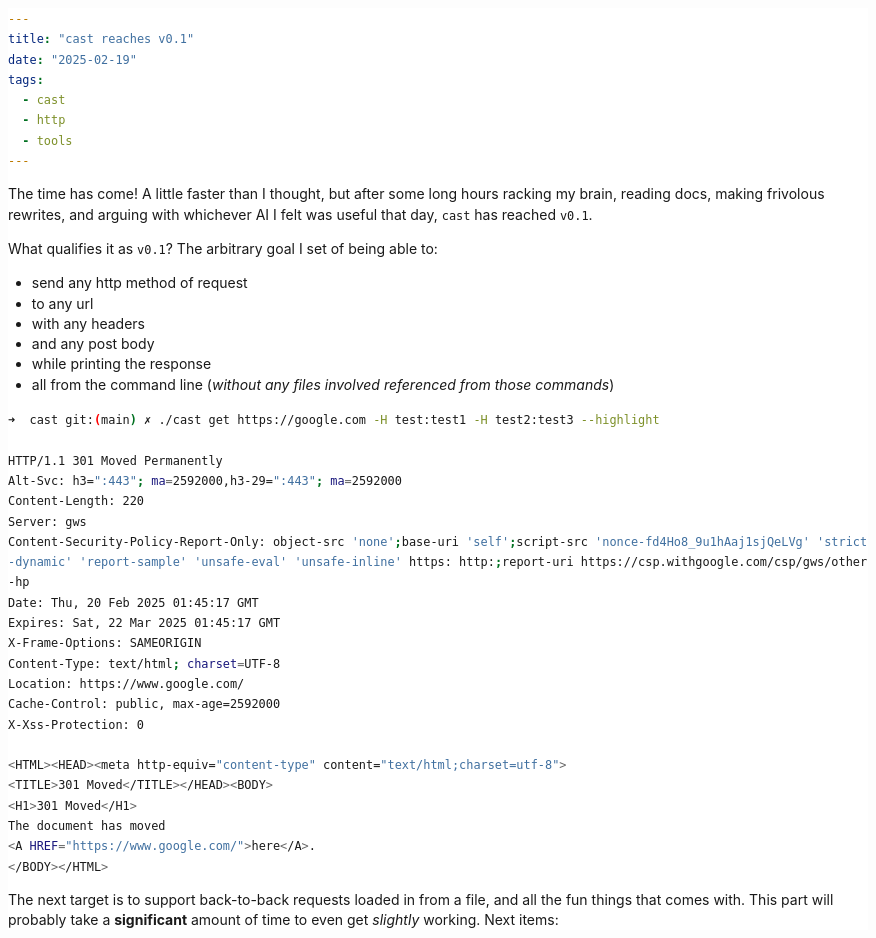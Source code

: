```yaml
---
title: "cast reaches v0.1"
date: "2025-02-19"
tags:
  - cast
  - http
  - tools
---
```


The time has come! A little faster than I thought, but after some long hours racking my brain, reading docs, making frivolous rewrites, and arguing with whichever AI I felt was useful that day, `cast` has reached `v0.1`.

What qualifies it as `v0.1`? The arbitrary goal I set of being able to:

- send any http method of request
- to any url
- with any headers
- and any post body
- while printing the response
- all from the command line (*without any files involved referenced from those commands*)

```bash
➜  cast git:(main) ✗ ./cast get https://google.com -H test:test1 -H test2:test3 --highlight

HTTP/1.1 301 Moved Permanently
Alt-Svc: h3=":443"; ma=2592000,h3-29=":443"; ma=2592000
Content-Length: 220
Server: gws
Content-Security-Policy-Report-Only: object-src 'none';base-uri 'self';script-src 'nonce-fd4Ho8_9u1hAaj1sjQeLVg' 'strict-dynamic' 'report-sample' 'unsafe-eval' 'unsafe-inline' https: http:;report-uri https://csp.withgoogle.com/csp/gws/other-hp
Date: Thu, 20 Feb 2025 01:45:17 GMT
Expires: Sat, 22 Mar 2025 01:45:17 GMT
X-Frame-Options: SAMEORIGIN
Content-Type: text/html; charset=UTF-8
Location: https://www.google.com/
Cache-Control: public, max-age=2592000
X-Xss-Protection: 0

<HTML><HEAD><meta http-equiv="content-type" content="text/html;charset=utf-8">
<TITLE>301 Moved</TITLE></HEAD><BODY>
<H1>301 Moved</H1>
The document has moved
<A HREF="https://www.google.com/">here</A>.
</BODY></HTML>
```

The next target is to support back-to-back requests loaded in from a file, and all the fun things that comes with. This part will probably take a **significant** amount of time to even get *slightly* working. Next items:
